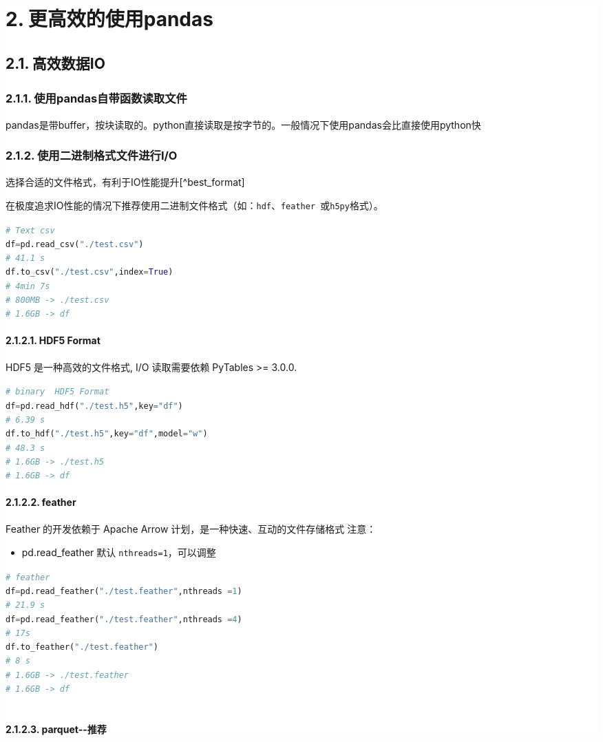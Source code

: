 


# 2. 更高效的使用pandas

## 2.1. 高效数据IO
### 2.1.1. 使用pandas自带函数读取文件

pandas是带buffer，按块读取的。python直接读取是按字节的。一般情况下使用pandas会比直接使用python快

### 2.1.2. 使用二进制格式文件进行I/O
选择合适的文件格式，有利于IO性能提升[^best_format]

在极度追求IO性能的情况下推荐使用二进制文件格式（如：`hdf`、`feather `或`h5py`格式）。
```python
# Text csv
df=pd.read_csv("./test.csv")
# 41.1 s
df.to_csv("./test.csv",index=True)
# 4min 7s
# 800MB -> ./test.csv
# 1.6GB -> df
```
#### 2.1.2.1. HDF5 Format
HDF5 是一种高效的文件格式,
I/O 读取需要依赖 PyTables >= 3.0.0. 
```python 
# binary  HDF5 Format 
df=pd.read_hdf("./test.h5",key="df")
# 6.39 s
df.to_hdf("./test.h5",key="df",model="w")
# 48.3 s
# 1.6GB -> ./test.h5
# 1.6GB -> df
```
#### 2.1.2.2. feather

Feather 的开发依赖于 Apache Arrow 计划，是一种快速、互动的文件存储格式 
注意：
- pd.read_feather 默认 `nthreads=1`，可以调整

```python 
# feather
df=pd.read_feather("./test.feather",nthreads =1)
# 21.9 s
df=pd.read_feather("./test.feather",nthreads =4)
# 17s
df.to_feather("./test.feather")
# 8 s
# 1.6GB -> ./test.feather
# 1.6GB -> df



```
#### 2.1.2.3. parquet--推荐


[^1]: How To Make Your Pandas Loop 71803 Times Faster https://towardsdatascience.com/how-to-make-your-pandas-loop-71-803-times-faster-805030df4f06
[^2]: [官方文档Enhancing performance](https://pandas.pydata.org/pandas-docs/stable/user_guide/enhancingperf.html#expression-evaluation-via-eval)
[^fast_groupby]: Fast groupby [Fast groupby-apply operations in Python with and without Pandas](http://esantorella.com/2016/06/16/groupby/)
